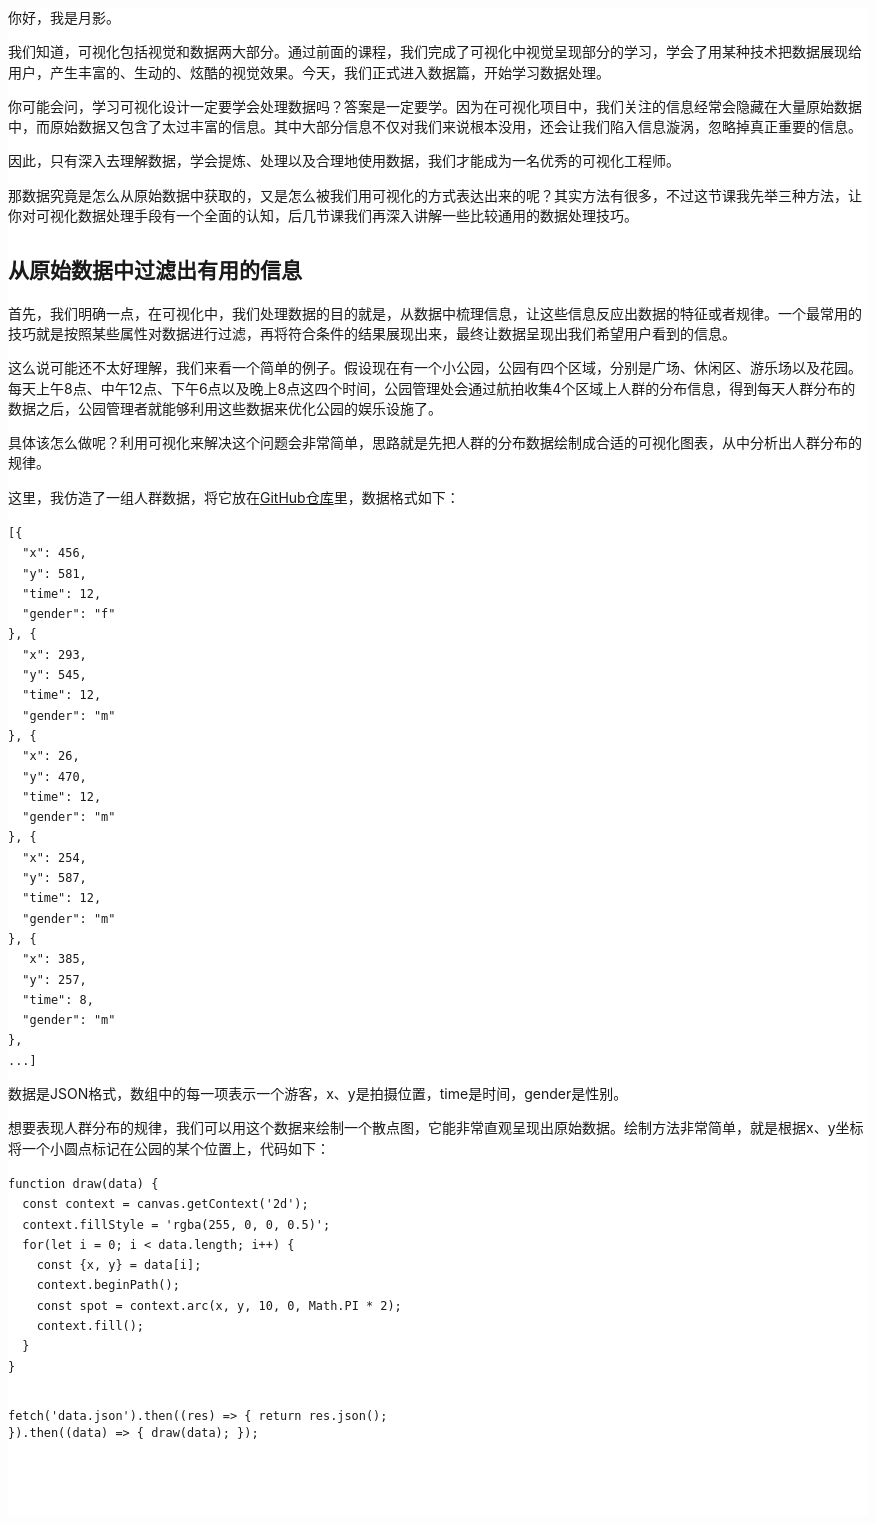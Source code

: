 <audio title="32 _ 数据之美：如何选择合适的方法对数据进行可视化处理？" src="https://static001.geekbang.org/resource/audio/95/yy/95805ab2a62c874d0dd35cfa7f2c53yy.mp3" controls="controls"></audio> 
<p>你好，我是月影。</p><p>我们知道，可视化包括视觉和数据两大部分。通过前面的课程，我们完成了可视化中视觉呈现部分的学习，学会了用某种技术把数据展现给用户，产生丰富的、生动的、炫酷的视觉效果。今天，我们正式进入数据篇，开始学习数据处理。</p><p>你可能会问，学习可视化设计一定要学会处理数据吗？答案是一定要学。因为在可视化项目中，我们关注的信息经常会隐藏在大量原始数据中，而原始数据又包含了太过丰富的信息。其中大部分信息不仅对我们来说根本没用，还会让我们陷入信息漩涡，忽略掉真正重要的信息。</p><p>因此，只有深入去理解数据，学会提炼、处理以及合理地使用数据，我们才能成为一名优秀的可视化工程师。</p><p>那数据究竟是怎么从原始数据中获取的，又是怎么被我们用可视化的方式表达出来的呢？其实方法有很多，不过这节课我先举三种方法，让你对可视化数据处理手段有一个全面的认知，后几节课我们再深入讲解一些比较通用的数据处理技巧。</p><h2>从原始数据中过滤出有用的信息</h2><p>首先，我们明确一点，在可视化中，我们处理数据的目的就是，从数据中梳理信息，让这些信息反应出数据的特征或者规律。一个最常用的技巧就是按照某些属性对数据进行过滤，再将符合条件的结果展现出来，最终让数据呈现出我们希望用户看到的信息。</p><p>这么说可能还不太好理解，我们来看一个简单的例子。假设现在有一个小公园，公园有四个区域，分别是广场、休闲区、游乐场以及花园。每天上午8点、中午12点、下午6点以及晚上8点这四个时间，公园管理处会通过航拍收集4个区域上人群的分布信息，得到每天人群分布的数据之后，公园管理者就能够利用这些数据来优化公园的娱乐设施了。</p><p>具体该怎么做呢？利用可视化来解决这个问题会非常简单，思路就是先把人群的分布数据绘制成合适的可视化图表，从中分析出人群分布的规律。</p><p>这里，我仿造了一组人群数据，将它放在<a href="https://github.com/akira-cn/graphics/blob/master/data/park-people/data.json">GitHub仓库</a>里，数据格式如下：</p><pre><code>[{
  &quot;x&quot;: 456,
  &quot;y&quot;: 581,
  &quot;time&quot;: 12,
  &quot;gender&quot;: &quot;f&quot;
}, {
  &quot;x&quot;: 293,
  &quot;y&quot;: 545,
  &quot;time&quot;: 12,
  &quot;gender&quot;: &quot;m&quot;
}, {
  &quot;x&quot;: 26,
  &quot;y&quot;: 470,
  &quot;time&quot;: 12,
  &quot;gender&quot;: &quot;m&quot;
}, {
  &quot;x&quot;: 254,
  &quot;y&quot;: 587,
  &quot;time&quot;: 12,
  &quot;gender&quot;: &quot;m&quot;
}, {
  &quot;x&quot;: 385,
  &quot;y&quot;: 257,
  &quot;time&quot;: 8,
  &quot;gender&quot;: &quot;m&quot;
}, 
...]
</code></pre><p>数据是JSON格式，数组中的每一项表示一个游客，x、y是拍摄位置，time是时间，gender是性别。</p><p>想要表现人群分布的规律，我们可以用这个数据来绘制一个散点图，它能非常直观呈现出原始数据。绘制方法非常简单，就是根据x、y坐标将一个小圆点标记在公园的某个位置上，代码如下：</p><pre><code>function draw(data) {
  const context = canvas.getContext('2d');
  context.fillStyle = 'rgba(255, 0, 0, 0.5)';
  for(let i = 0; i &lt; data.length; i++) {
    const {x, y} = data[i];
    context.beginPath();
    const spot = context.arc(x, y, 10, 0, Math.PI * 2);
    context.fill();
  }
}

fetch('data.json').then((res) =&gt; {
  return res.json();
}).then((data) =&gt; {
  draw(data);
});

